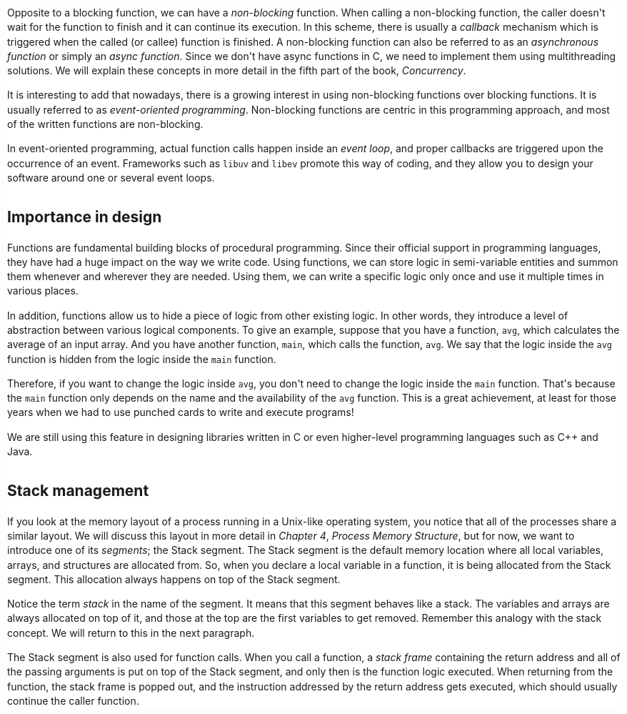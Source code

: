 Opposite to a blocking function, we can have a *non-blocking* function. When calling a non-blocking function, the caller doesn't wait for the function to finish and it can continue its execution. In this scheme, there is usually a *callback* mechanism which is triggered when the called (or callee) function is finished. A non-blocking function can also be referred to as an *asynchronous function* or simply an *async function*. Since we don't have async functions in C, we need to implement them using multithreading solutions. We will explain these concepts in more detail in the fifth part of the book, *Concurrency*.

It is interesting to add that nowadays, there is a growing interest in using non-blocking functions over blocking functions. It is usually referred to as *event-oriented programming*. Non-blocking functions are centric in this programming approach, and most of the written functions are non-blocking.

In event-oriented programming, actual function calls happen inside an *event loop*, and proper callbacks are triggered upon the occurrence of an event. Frameworks such as `libuv` and `libev` promote this way of coding, and they allow you to design your software around one or several event loops.

## Importance in design

Functions are fundamental building blocks of procedural programming. Since their official support in programming languages, they have had a huge impact on the way we write code. Using functions, we can store logic in semi-variable entities and summon them whenever and wherever they are needed. Using them, we can write a specific logic only once and use it multiple times in various places.

In addition, functions allow us to hide a piece of logic from other existing logic. In other words, they introduce a level of abstraction between various logical components. To give an example, suppose that you have a function, `avg`, which calculates the average of an input array. And you have another function, `main`, which calls the function, `avg`. We say that the logic inside the `avg` function is hidden from the logic inside the `main` function.

Therefore, if you want to change the logic inside `avg`, you don't need to change the logic inside the `main` function. That's because the `main` function only depends on the name and the availability of the `avg` function. This is a great achievement, at least for those years when we had to use punched cards to write and execute programs!

We are still using this feature in designing libraries written in C or even higher-level programming languages such as C++ and Java.

## Stack management

If you look at the memory layout of a process running in a Unix-like operating system, you notice that all of the processes share a similar layout. We will discuss this layout in more detail in *Chapter 4*, *Process Memory Structure*, but for now, we want to introduce one of its *segments*; the Stack segment. The Stack segment is the default memory location where all local variables, arrays, and structures are allocated from. So, when you declare a local variable in a function, it is being allocated from the Stack segment. This allocation always happens on top of the Stack segment.

Notice the term *stack* in the name of the segment. It means that this segment behaves like a stack. The variables and arrays are always allocated on top of it, and those at the top are the first variables to get removed. Remember this analogy with the stack concept. We will return to this in the next paragraph.

The Stack segment is also used for function calls. When you call a function, a *stack frame* containing the return address and all of the passing arguments is put on top of the Stack segment, and only then is the function logic executed. When returning from the function, the stack frame is popped out, and the instruction addressed by the return address gets executed, which should usually continue the caller function.
